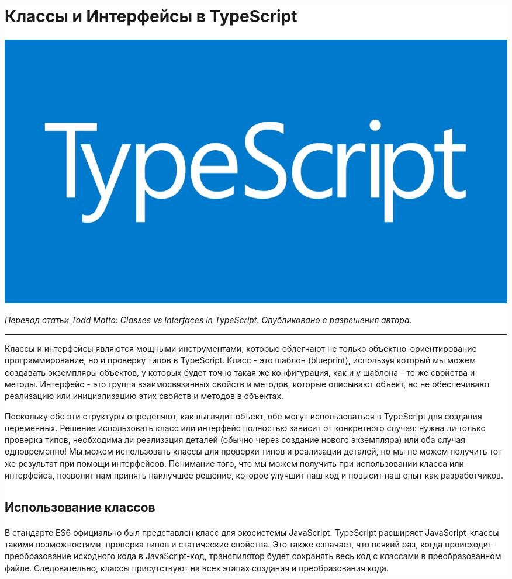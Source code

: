 # Классы и Интерфейсы в TypeScript

![TypeScript](./images/logo.png)

*Перевод статьи [Todd Motto](https://twitter.com/toddmotto): [Classes vs Interfaces in TypeScript](https://toddmotto.com/classes-vs-interfaces-in-typescript#using-typescript-class-vs-using-typescript-interface). Опубликовано с разрешения автора.*

***

Классы и интерфейсы являются мощными инструментами, которые облегчают не только объектно-ориентирование программирование, но и проверку типов в TypeScript. Класс - это шаблон (blueprint), используя который мы можем создавать экземпляры объектов, у которых будет точно такая же конфигурация, как и у шаблона - те же свойства и методы. Интерфейс - это группа взаимосвязанных свойств и методов, которые описывают объект, но не обеспечивают реализацию или инициализацию этих свойств и методов в объектах.

Поскольку обе эти структуры определяют, как выглядит объект, обе могут использоваться в TypeScript для создания переменных. Решение использовать класс или интерфейс полностью зависит от конкретного случая: нужна ли только проверка типов, необходима ли реализация деталей (обычно через создание нового экземпляра) или оба случая одновременно! Мы можем использовать классы для проверки типов и реализации деталей, но мы не можем получить тот же результат при помощи интерфейсов. Понимание того, что мы можем получить при использовании класса или интерфейса, позволит нам принять наилучшее решение, которое улучшит наш код и повысит наш опыт как разработчиков.

## Использование классов

В стандарте ES6 официально был представлен класс для экосистемы JavaScript. TypeScript расширяет JavaScript-классы такими возможностями, проверка типов и статические свойства. Это также означает, что всякий раз, когда происходит преобразование исходного кода в JavaScript-код, транспилятор будет сохранять весь код с классами в преобразованном файле. Следовательно, классы присутствуют на всех этапах создания и преобразования кода.
